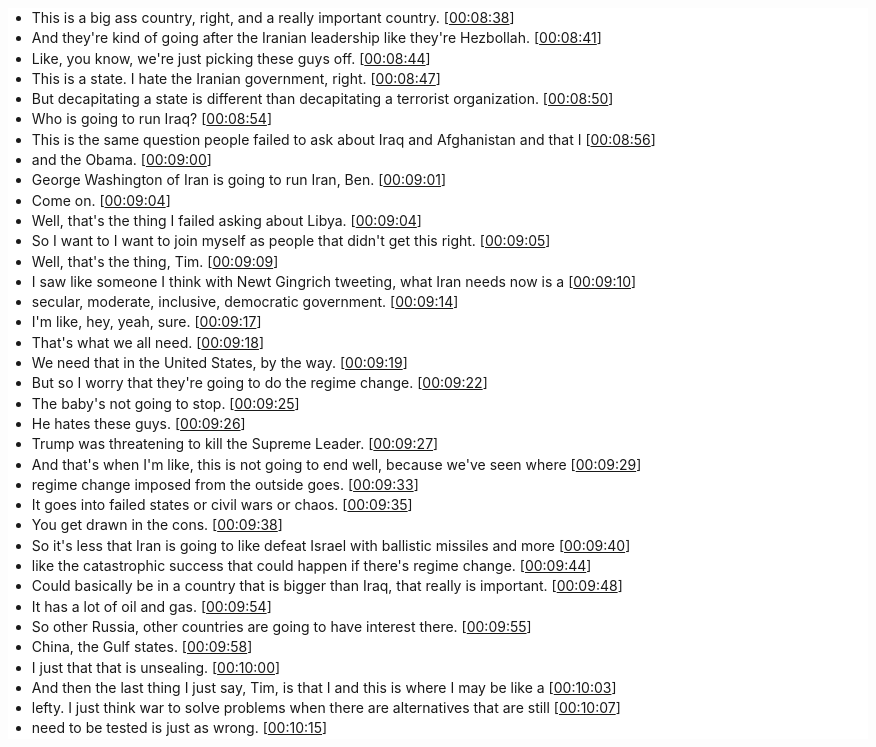 *  This is a big ass country, right, and a really important country. [[00:08:38](https://www.youtube.com/watch?v=avxVHPXnd7Q&t=518.12s)]
*  And they're kind of going after the Iranian leadership like they're Hezbollah. [[00:08:41](https://www.youtube.com/watch?v=avxVHPXnd7Q&t=521.3199999999999s)]
*  Like, you know, we're just picking these guys off. [[00:08:44](https://www.youtube.com/watch?v=avxVHPXnd7Q&t=524.56s)]
*  This is a state. I hate the Iranian government, right. [[00:08:47](https://www.youtube.com/watch?v=avxVHPXnd7Q&t=527.16s)]
*  But decapitating a state is different than decapitating a terrorist organization. [[00:08:50](https://www.youtube.com/watch?v=avxVHPXnd7Q&t=530.36s)]
*  Who is going to run Iraq? [[00:08:54](https://www.youtube.com/watch?v=avxVHPXnd7Q&t=534.9599999999999s)]
*  This is the same question people failed to ask about Iraq and Afghanistan and that I [[00:08:56](https://www.youtube.com/watch?v=avxVHPXnd7Q&t=536.3199999999999s)]
*  and the Obama. [[00:09:00](https://www.youtube.com/watch?v=avxVHPXnd7Q&t=540.68s)]
*  George Washington of Iran is going to run Iran, Ben. [[00:09:01](https://www.youtube.com/watch?v=avxVHPXnd7Q&t=541.04s)]
*  Come on. [[00:09:04](https://www.youtube.com/watch?v=avxVHPXnd7Q&t=544.0s)]
*  Well, that's the thing I failed asking about Libya. [[00:09:04](https://www.youtube.com/watch?v=avxVHPXnd7Q&t=544.4s)]
*  So I want to I want to join myself as people that didn't get this right. [[00:09:05](https://www.youtube.com/watch?v=avxVHPXnd7Q&t=545.9599999999999s)]
*  Well, that's the thing, Tim. [[00:09:09](https://www.youtube.com/watch?v=avxVHPXnd7Q&t=549.52s)]
*  I saw like someone I think with Newt Gingrich tweeting, what Iran needs now is a [[00:09:10](https://www.youtube.com/watch?v=avxVHPXnd7Q&t=550.68s)]
*  secular, moderate, inclusive, democratic government. [[00:09:14](https://www.youtube.com/watch?v=avxVHPXnd7Q&t=554.68s)]
*  I'm like, hey, yeah, sure. [[00:09:17](https://www.youtube.com/watch?v=avxVHPXnd7Q&t=557.12s)]
*  That's what we all need. [[00:09:18](https://www.youtube.com/watch?v=avxVHPXnd7Q&t=558.6s)]
*  We need that in the United States, by the way. [[00:09:19](https://www.youtube.com/watch?v=avxVHPXnd7Q&t=559.32s)]
*  But so I worry that they're going to do the regime change. [[00:09:22](https://www.youtube.com/watch?v=avxVHPXnd7Q&t=562.2s)]
*  The baby's not going to stop. [[00:09:25](https://www.youtube.com/watch?v=avxVHPXnd7Q&t=565.8000000000001s)]
*  He hates these guys. [[00:09:26](https://www.youtube.com/watch?v=avxVHPXnd7Q&t=566.96s)]
*  Trump was threatening to kill the Supreme Leader. [[00:09:27](https://www.youtube.com/watch?v=avxVHPXnd7Q&t=567.96s)]
*  And that's when I'm like, this is not going to end well, because we've seen where [[00:09:29](https://www.youtube.com/watch?v=avxVHPXnd7Q&t=569.9200000000001s)]
*  regime change imposed from the outside goes. [[00:09:33](https://www.youtube.com/watch?v=avxVHPXnd7Q&t=573.36s)]
*  It goes into failed states or civil wars or chaos. [[00:09:35](https://www.youtube.com/watch?v=avxVHPXnd7Q&t=575.36s)]
*  You get drawn in the cons. [[00:09:38](https://www.youtube.com/watch?v=avxVHPXnd7Q&t=578.28s)]
*  So it's less that Iran is going to like defeat Israel with ballistic missiles and more [[00:09:40](https://www.youtube.com/watch?v=avxVHPXnd7Q&t=580.4s)]
*  like the catastrophic success that could happen if there's regime change. [[00:09:44](https://www.youtube.com/watch?v=avxVHPXnd7Q&t=584.96s)]
*  Could basically be in a country that is bigger than Iraq, that really is important. [[00:09:48](https://www.youtube.com/watch?v=avxVHPXnd7Q&t=588.64s)]
*  It has a lot of oil and gas. [[00:09:54](https://www.youtube.com/watch?v=avxVHPXnd7Q&t=594.24s)]
*  So other Russia, other countries are going to have interest there. [[00:09:55](https://www.youtube.com/watch?v=avxVHPXnd7Q&t=595.8000000000001s)]
*  China, the Gulf states. [[00:09:58](https://www.youtube.com/watch?v=avxVHPXnd7Q&t=598.28s)]
*  I just that that is unsealing. [[00:10:00](https://www.youtube.com/watch?v=avxVHPXnd7Q&t=600.84s)]
*  And then the last thing I just say, Tim, is that I and this is where I may be like a [[00:10:03](https://www.youtube.com/watch?v=avxVHPXnd7Q&t=603.5600000000001s)]
*  lefty. I just think war to solve problems when there are alternatives that are still [[00:10:07](https://www.youtube.com/watch?v=avxVHPXnd7Q&t=607.36s)]
*  need to be tested is just as wrong. [[00:10:15](https://www.youtube.com/watch?v=avxVHPXnd7Q&t=615.76s)]